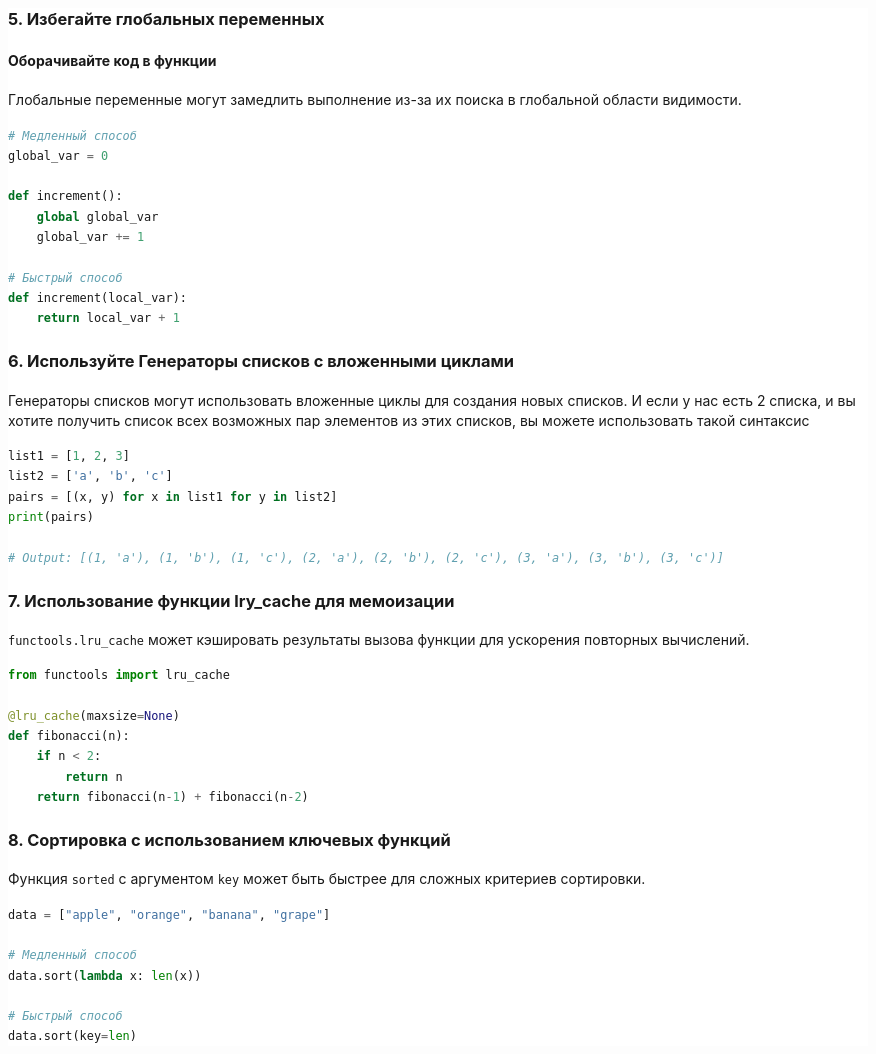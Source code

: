 ### 5. Избегайте глобальных переменных
#### Оборачивайте код в функции
Глобальные переменные могут замедлить выполнение из-за их поиска в глобальной области видимости.
```python
# Медленный способ
global_var = 0

def increment():    
	global global_var    
	global_var += 1

# Быстрый способ
def increment(local_var):    
	return local_var + 1
```

### 6. Используйте Генераторы списков с вложенными циклами
Генераторы списков могут использовать вложенные циклы для создания новых списков. И если у нас есть 2 списка, и вы хотите получить список всех возможных пар элементов из этих списков, вы можете использовать такой синтаксис
```python
list1 = [1, 2, 3]
list2 = ['a', 'b', 'c']
pairs = [(x, y) for x in list1 for y in list2]
print(pairs)

# Output: [(1, 'a'), (1, 'b'), (1, 'c'), (2, 'a'), (2, 'b'), (2, 'c'), (3, 'a'), (3, 'b'), (3, 'c')]
```

### 7. Использование функции lry_cache для мемоизации
`functools.lru_cache` может кэшировать результаты вызова функции для ускорения повторных вычислений.
```python
from functools import lru_cache

@lru_cache(maxsize=None)
def fibonacci(n):    
	if n < 2:        
		return n    
	return fibonacci(n-1) + fibonacci(n-2)
```

### 8. Сортировка с использованием ключевых функций
Функция `sorted` с аргументом `key` может быть быстрее для сложных критериев сортировки.
```python
data = ["apple", "orange", "banana", "grape"]

# Медленный способ
data.sort(lambda x: len(x))

# Быстрый способ
data.sort(key=len)
```
